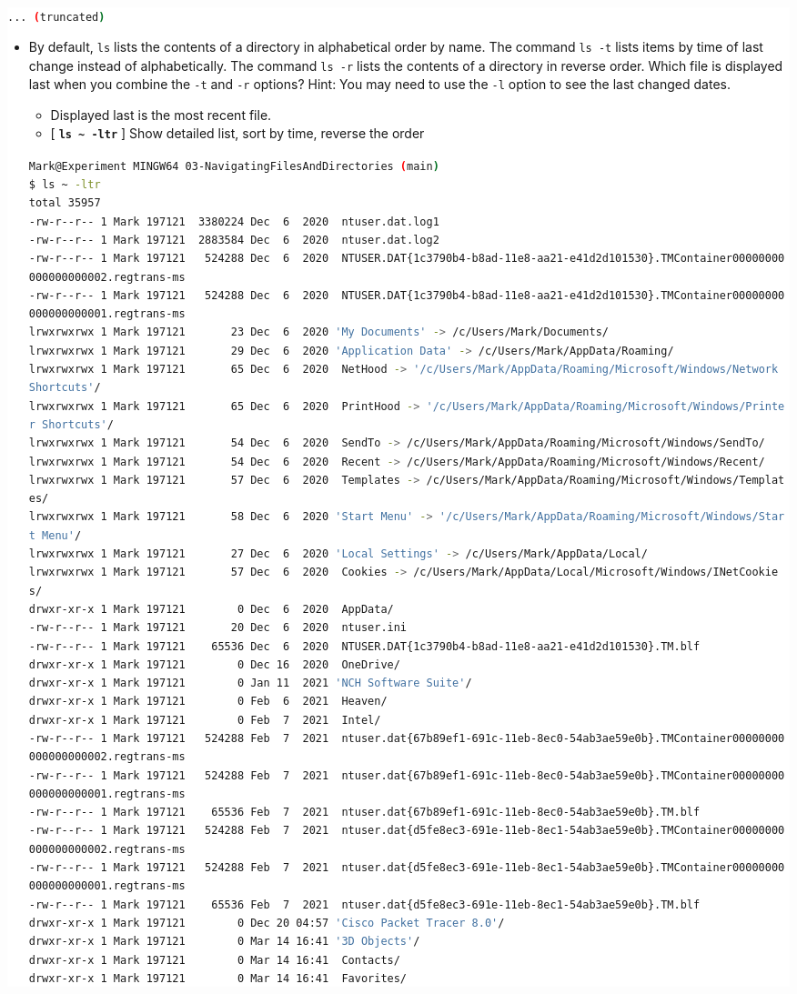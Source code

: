   ```bash
  ... (truncated)

  ```

- By default, `ls` lists the contents of a directory in alphabetical order by name. The command `ls -t` lists items by time of last change instead of alphabetically. The command `ls -r` lists the contents of a directory in reverse order. Which file is displayed last when you combine the `-t` and `-r` options? Hint: You may need to use the `-l` option to see the last changed dates.

  - Displayed last is the most recent file.
  - [ **`ls ~ -ltr`** ] Show detailed list, sort by time, reverse the order

  ```bash
  Mark@Experiment MINGW64 03-NavigatingFilesAndDirectories (main)
  $ ls ~ -ltr
  total 35957
  -rw-r--r-- 1 Mark 197121  3380224 Dec  6  2020  ntuser.dat.log1
  -rw-r--r-- 1 Mark 197121  2883584 Dec  6  2020  ntuser.dat.log2
  -rw-r--r-- 1 Mark 197121   524288 Dec  6  2020  NTUSER.DAT{1c3790b4-b8ad-11e8-aa21-e41d2d101530}.TMContainer00000000000000000002.regtrans-ms
  -rw-r--r-- 1 Mark 197121   524288 Dec  6  2020  NTUSER.DAT{1c3790b4-b8ad-11e8-aa21-e41d2d101530}.TMContainer00000000000000000001.regtrans-ms
  lrwxrwxrwx 1 Mark 197121       23 Dec  6  2020 'My Documents' -> /c/Users/Mark/Documents/
  lrwxrwxrwx 1 Mark 197121       29 Dec  6  2020 'Application Data' -> /c/Users/Mark/AppData/Roaming/
  lrwxrwxrwx 1 Mark 197121       65 Dec  6  2020  NetHood -> '/c/Users/Mark/AppData/Roaming/Microsoft/Windows/Network Shortcuts'/
  lrwxrwxrwx 1 Mark 197121       65 Dec  6  2020  PrintHood -> '/c/Users/Mark/AppData/Roaming/Microsoft/Windows/Printer Shortcuts'/
  lrwxrwxrwx 1 Mark 197121       54 Dec  6  2020  SendTo -> /c/Users/Mark/AppData/Roaming/Microsoft/Windows/SendTo/
  lrwxrwxrwx 1 Mark 197121       54 Dec  6  2020  Recent -> /c/Users/Mark/AppData/Roaming/Microsoft/Windows/Recent/
  lrwxrwxrwx 1 Mark 197121       57 Dec  6  2020  Templates -> /c/Users/Mark/AppData/Roaming/Microsoft/Windows/Templates/
  lrwxrwxrwx 1 Mark 197121       58 Dec  6  2020 'Start Menu' -> '/c/Users/Mark/AppData/Roaming/Microsoft/Windows/Start Menu'/
  lrwxrwxrwx 1 Mark 197121       27 Dec  6  2020 'Local Settings' -> /c/Users/Mark/AppData/Local/
  lrwxrwxrwx 1 Mark 197121       57 Dec  6  2020  Cookies -> /c/Users/Mark/AppData/Local/Microsoft/Windows/INetCookies/
  drwxr-xr-x 1 Mark 197121        0 Dec  6  2020  AppData/
  -rw-r--r-- 1 Mark 197121       20 Dec  6  2020  ntuser.ini
  -rw-r--r-- 1 Mark 197121    65536 Dec  6  2020  NTUSER.DAT{1c3790b4-b8ad-11e8-aa21-e41d2d101530}.TM.blf
  drwxr-xr-x 1 Mark 197121        0 Dec 16  2020  OneDrive/
  drwxr-xr-x 1 Mark 197121        0 Jan 11  2021 'NCH Software Suite'/
  drwxr-xr-x 1 Mark 197121        0 Feb  6  2021  Heaven/
  drwxr-xr-x 1 Mark 197121        0 Feb  7  2021  Intel/
  -rw-r--r-- 1 Mark 197121   524288 Feb  7  2021  ntuser.dat{67b89ef1-691c-11eb-8ec0-54ab3ae59e0b}.TMContainer00000000000000000002.regtrans-ms
  -rw-r--r-- 1 Mark 197121   524288 Feb  7  2021  ntuser.dat{67b89ef1-691c-11eb-8ec0-54ab3ae59e0b}.TMContainer00000000000000000001.regtrans-ms
  -rw-r--r-- 1 Mark 197121    65536 Feb  7  2021  ntuser.dat{67b89ef1-691c-11eb-8ec0-54ab3ae59e0b}.TM.blf
  -rw-r--r-- 1 Mark 197121   524288 Feb  7  2021  ntuser.dat{d5fe8ec3-691e-11eb-8ec1-54ab3ae59e0b}.TMContainer00000000000000000002.regtrans-ms
  -rw-r--r-- 1 Mark 197121   524288 Feb  7  2021  ntuser.dat{d5fe8ec3-691e-11eb-8ec1-54ab3ae59e0b}.TMContainer00000000000000000001.regtrans-ms
  -rw-r--r-- 1 Mark 197121    65536 Feb  7  2021  ntuser.dat{d5fe8ec3-691e-11eb-8ec1-54ab3ae59e0b}.TM.blf
  drwxr-xr-x 1 Mark 197121        0 Dec 20 04:57 'Cisco Packet Tracer 8.0'/
  drwxr-xr-x 1 Mark 197121        0 Mar 14 16:41 '3D Objects'/
  drwxr-xr-x 1 Mark 197121        0 Mar 14 16:41  Contacts/
  drwxr-xr-x 1 Mark 197121        0 Mar 14 16:41  Favorites/
  ```